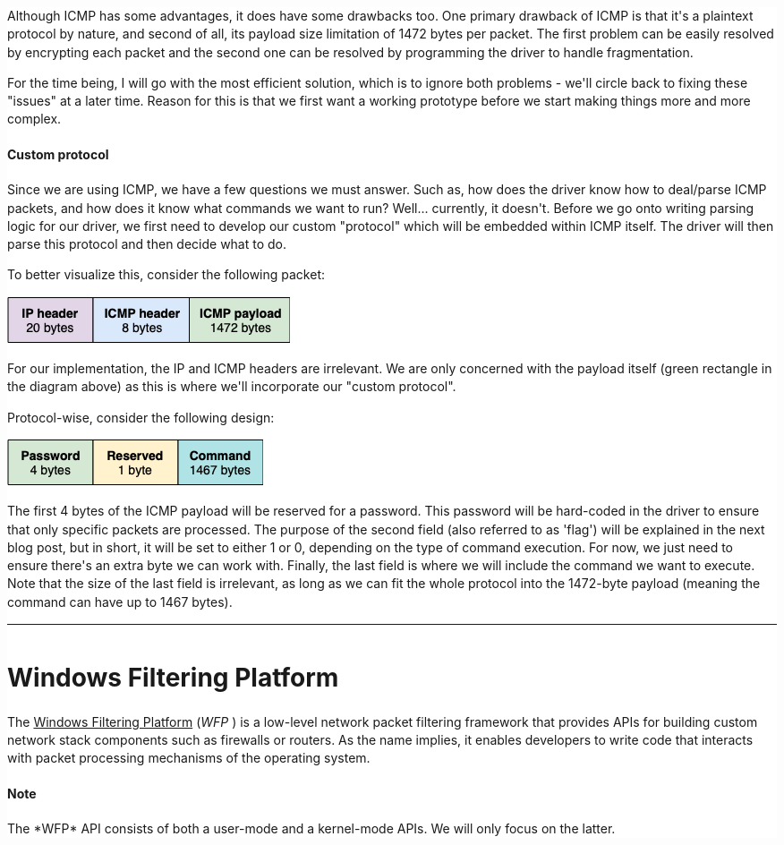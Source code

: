 Although ICMP has some advantages, it does have some drawbacks too. One primary drawback of ICMP is that it's a plaintext protocol by nature, and second of all, its payload size limitation of 1472 bytes per packet. The first problem can be easily resolved by encrypting each packet and the second one can be resolved by programming the driver to handle fragmentation. 

For the time being, I will go with the most efficient solution, which is to ignore both problems - we'll circle back to fixing these "issues" at a later time. Reason for this is that we first want a working prototype before we start making things more and more complex.

#### Custom protocol
Since we are using ICMP, we have a few questions we must answer. Such as, how does the driver know how to deal/parse ICMP packets, and how does it know what commands we want to run? Well... currently, it doesn't. Before we go onto writing parsing logic for our driver,  we first need to develop our custom "protocol" which will be embedded within ICMP itself. The driver will then parse this protocol and then decide what to do.

To better visualize this, consider the following packet:

<a href="/img/blog/red-team-tactics-writing-windows-kernel-drivers-for-advanced-persistence-part-2/01-icmp-packet-diagram.png" target="_blank"> <img class="centerImgMedium" src="/img/blog/red-team-tactics-writing-windows-kernel-drivers-for-advanced-persistence-part-2/01-icmp-packet-diagram.png"></a>

For our implementation, the IP and ICMP headers are irrelevant. We are only concerned with the payload itself (green rectangle in the diagram above) as this is where we'll incorporate our "custom protocol".

Protocol-wise, consider the following design:

<a href="/img/blog/red-team-tactics-writing-windows-kernel-drivers-for-advanced-persistence-part-2/02-icmp-packet-payload-diagram.png" target="_blank"> <img class="centerImgMedium" src="/img/blog/red-team-tactics-writing-windows-kernel-drivers-for-advanced-persistence-part-2/02-icmp-packet-payload-diagram.png"></a>

The first 4 bytes of the ICMP payload will be reserved for a password. This password will be hard-coded in the driver to ensure that only specific packets are processed. The purpose of the second field (also referred to as 'flag') will be explained in the next blog post, but in short, it will be set to either 1 or 0, depending on the type of command execution. For now, we just need to ensure there's an extra byte we can work with. Finally, the last field is where we will include the command we want to execute. Note that the size of the last field is irrelevant, as long as we can fit the whole protocol into the 1472-byte payload (meaning the command can have up to 1467 bytes).

***

# Windows Filtering Platform
The <a href="https://learn.microsoft.com/en-us/windows/win32/fwp/windows-filtering-platform-start-page" target="_blank">Windows Filtering Platform</a> (*WFP* ) is a low-level network packet filtering framework that provides APIs for building custom network stack components such as firewalls or routers. As the name implies, it enables developers to write code that interacts with packet processing mechanisms of the operating system.

<div class="notice--primary">
  <h4>Note</h4>
  <p markdown="1">The *WFP* API consists of both a user-mode and a kernel-mode APIs. We will only focus on the latter.</p>
</div>
